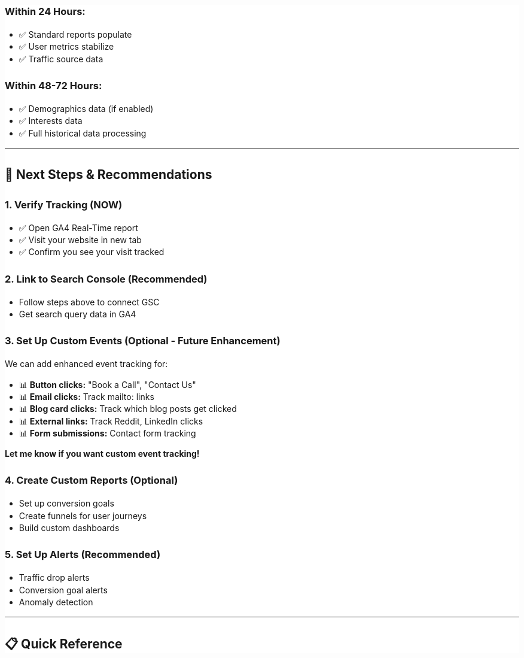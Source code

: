 ### **Within 24 Hours:**
- ✅ Standard reports populate
- ✅ User metrics stabilize
- ✅ Traffic source data

### **Within 48-72 Hours:**
- ✅ Demographics data (if enabled)
- ✅ Interests data
- ✅ Full historical data processing

---

## 🎯 Next Steps & Recommendations

### **1. Verify Tracking (NOW)**
- ✅ Open GA4 Real-Time report
- ✅ Visit your website in new tab
- ✅ Confirm you see your visit tracked

### **2. Link to Search Console (Recommended)**
- Follow steps above to connect GSC
- Get search query data in GA4

### **3. Set Up Custom Events (Optional - Future Enhancement)**

We can add enhanced event tracking for:
- 📊 **Button clicks:** "Book a Call", "Contact Us"
- 📊 **Email clicks:** Track mailto: links
- 📊 **Blog card clicks:** Track which blog posts get clicked
- 📊 **External links:** Track Reddit, LinkedIn clicks
- 📊 **Form submissions:** Contact form tracking

**Let me know if you want custom event tracking!**

### **4. Create Custom Reports (Optional)**
- Set up conversion goals
- Create funnels for user journeys
- Build custom dashboards

### **5. Set Up Alerts (Recommended)**
- Traffic drop alerts
- Conversion goal alerts
- Anomaly detection

---

## 📋 Quick Reference
